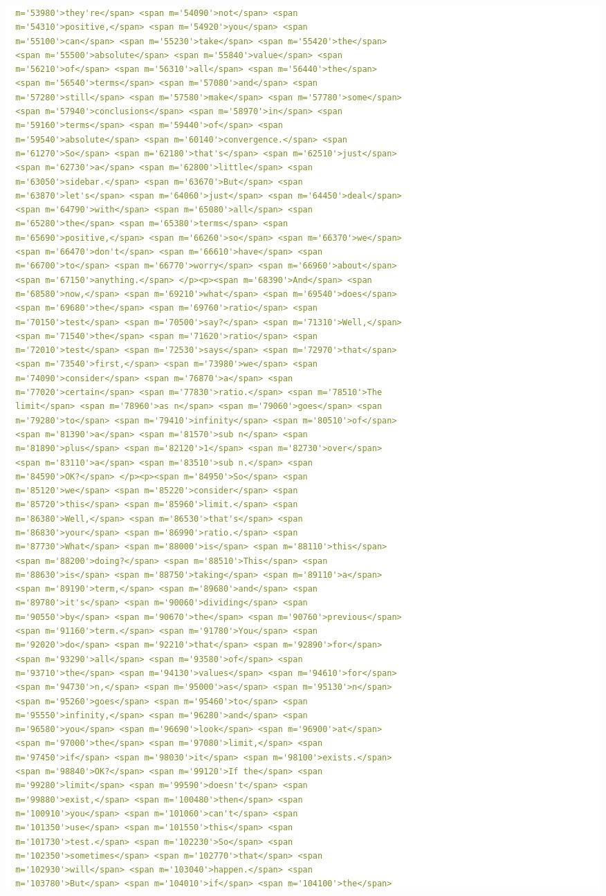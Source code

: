 ```yaml
  m='53980'>they're</span> <span m='54090'>not</span> <span
  m='54310'>positive,</span> <span m='54920'>you</span> <span
  m='55100'>can</span> <span m='55230'>take</span> <span m='55420'>the</span>
  <span m='55500'>absolute</span> <span m='55840'>value</span> <span
  m='56210'>of</span> <span m='56310'>all</span> <span m='56440'>the</span>
  <span m='56540'>terms</span> <span m='57080'>and</span> <span
  m='57280'>still</span> <span m='57580'>make</span> <span m='57780'>some</span>
  <span m='57940'>conclusions</span> <span m='58970'>in</span> <span
  m='59160'>terms</span> <span m='59440'>of</span> <span
  m='59540'>absolute</span> <span m='60140'>convergence.</span> <span
  m='61270'>So</span> <span m='62180'>that's</span> <span m='62510'>just</span>
  <span m='62730'>a</span> <span m='62800'>little</span> <span
  m='63050'>sidebar.</span> <span m='63670'>But</span> <span
  m='63870'>let's</span> <span m='64060'>just</span> <span m='64450'>deal</span>
  <span m='64790'>with</span> <span m='65080'>all</span> <span
  m='65280'>the</span> <span m='65380'>terms</span> <span
  m='65690'>positive,</span> <span m='66260'>so</span> <span m='66370'>we</span>
  <span m='66470'>don't</span> <span m='66610'>have</span> <span
  m='66700'>to</span> <span m='66770'>worry</span> <span m='66960'>about</span>
  <span m='67150'>anything.</span> </p><p><span m='68390'>And</span> <span
  m='68580'>now,</span> <span m='69210'>what</span> <span m='69540'>does</span>
  <span m='69680'>the</span> <span m='69760'>ratio</span> <span
  m='70150'>test</span> <span m='70500'>say?</span> <span m='71310'>Well,</span>
  <span m='71540'>the</span> <span m='71620'>ratio</span> <span
  m='72010'>test</span> <span m='72530'>says</span> <span m='72970'>that</span>
  <span m='73540'>first,</span> <span m='73980'>we</span> <span
  m='74090'>consider</span> <span m='76870'>a</span> <span
  m='77020'>certain</span> <span m='77830'>ratio.</span> <span m='78510'>The
  limit</span> <span m='78960'>as n</span> <span m='79060'>goes</span> <span
  m='79280'>to</span> <span m='79410'>infinity</span> <span m='80510'>of</span>
  <span m='81390'>a</span> <span m='81570'>sub n</span> <span
  m='81890'>plus</span> <span m='82120'>1</span> <span m='82730'>over</span>
  <span m='83110'>a</span> <span m='83510'>sub n.</span> <span
  m='84590'>OK?</span> </p><p><span m='84950'>So</span> <span
  m='85120'>we</span> <span m='85220'>consider</span> <span
  m='85720'>this</span> <span m='85960'>limit.</span> <span
  m='86380'>Well,</span> <span m='86530'>that's</span> <span
  m='86830'>your</span> <span m='86990'>ratio.</span> <span
  m='87730'>What</span> <span m='88000'>is</span> <span m='88110'>this</span>
  <span m='88200'>doing?</span> <span m='88510'>This</span> <span
  m='88630'>is</span> <span m='88750'>taking</span> <span m='89110'>a</span>
  <span m='89190'>term,</span> <span m='89680'>and</span> <span
  m='89780'>it's</span> <span m='90060'>dividing</span> <span
  m='90550'>by</span> <span m='90670'>the</span> <span m='90760'>previous</span>
  <span m='91160'>term.</span> <span m='91780'>You</span> <span
  m='92020'>do</span> <span m='92210'>that</span> <span m='92890'>for</span>
  <span m='93290'>all</span> <span m='93580'>of</span> <span
  m='93710'>the</span> <span m='94130'>values</span> <span m='94610'>for</span>
  <span m='94730'>n,</span> <span m='95000'>as</span> <span m='95130'>n</span>
  <span m='95260'>goes</span> <span m='95460'>to</span> <span
  m='95550'>infinity,</span> <span m='96280'>and</span> <span
  m='96580'>you</span> <span m='96690'>look</span> <span m='96900'>at</span>
  <span m='97000'>the</span> <span m='97080'>limit,</span> <span
  m='97450'>if</span> <span m='98030'>it</span> <span m='98100'>exists.</span>
  <span m='98840'>OK?</span> <span m='99120'>If the</span> <span
  m='99280'>limit</span> <span m='99590'>doesn't</span> <span
  m='99880'>exist,</span> <span m='100480'>then</span> <span
  m='100910'>you</span> <span m='101060'>can't</span> <span
  m='101350'>use</span> <span m='101550'>this</span> <span
  m='101730'>test.</span> <span m='102230'>So</span> <span
  m='102350'>sometimes</span> <span m='102770'>that</span> <span
  m='102930'>will</span> <span m='103040'>happen.</span> <span
  m='103780'>But</span> <span m='104010'>if</span> <span m='104100'>the</span>
```